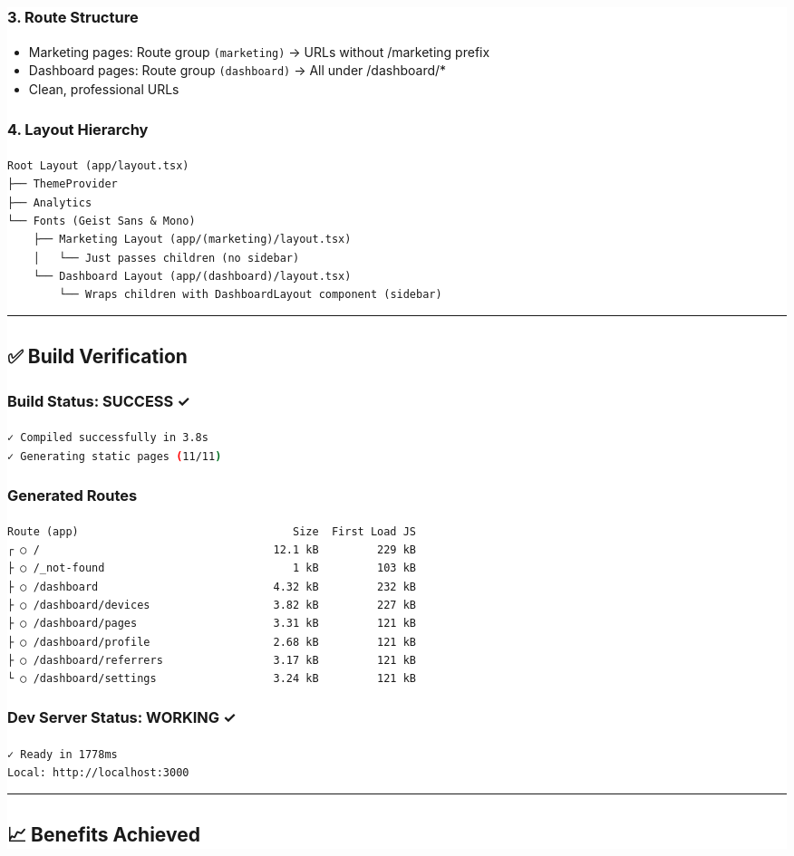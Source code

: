### 3. **Route Structure**
- Marketing pages: Route group `(marketing)` → URLs without /marketing prefix
- Dashboard pages: Route group `(dashboard)` → All under /dashboard/*
- Clean, professional URLs

### 4. **Layout Hierarchy**
```
Root Layout (app/layout.tsx)
├── ThemeProvider
├── Analytics
└── Fonts (Geist Sans & Mono)
    ├── Marketing Layout (app/(marketing)/layout.tsx)
    │   └── Just passes children (no sidebar)
    └── Dashboard Layout (app/(dashboard)/layout.tsx)
        └── Wraps children with DashboardLayout component (sidebar)
```

---

## ✅ Build Verification

### Build Status: **SUCCESS** ✓

```bash
✓ Compiled successfully in 3.8s
✓ Generating static pages (11/11)
```

### Generated Routes
```
Route (app)                                 Size  First Load JS
┌ ○ /                                    12.1 kB         229 kB
├ ○ /_not-found                             1 kB         103 kB
├ ○ /dashboard                           4.32 kB         232 kB
├ ○ /dashboard/devices                   3.82 kB         227 kB
├ ○ /dashboard/pages                     3.31 kB         121 kB
├ ○ /dashboard/profile                   2.68 kB         121 kB
├ ○ /dashboard/referrers                 3.17 kB         121 kB
└ ○ /dashboard/settings                  3.24 kB         121 kB
```

### Dev Server Status: **WORKING** ✓
```
✓ Ready in 1778ms
Local: http://localhost:3000
```

---

## 📈 Benefits Achieved
